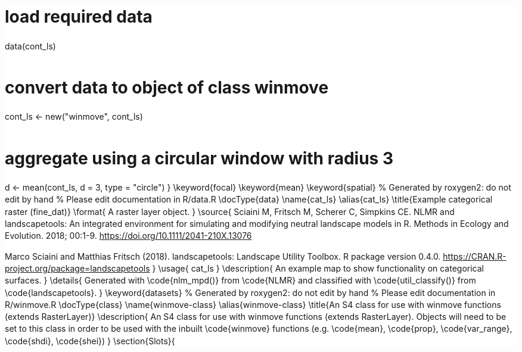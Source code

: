# load required data
data(cont_ls)

# convert data to object of class winmove
cont_ls <- new("winmove", cont_ls)

# aggregate using a circular window with radius 3
d <- mean(cont_ls, d = 3, type = "circle")
}
\keyword{focal}
\keyword{mean}
\keyword{spatial}
% Generated by roxygen2: do not edit by hand
% Please edit documentation in R/data.R
\docType{data}
\name{cat_ls}
\alias{cat_ls}
\title{Example categorical raster (fine_dat)}
\format{
A raster layer object.
}
\source{
Sciaini M, Fritsch M, Scherer C, Simpkins CE. NLMR and landscapetools: An integrated environment
    for simulating and modifying neutral landscape models in R. Methods in Ecology and Evolution. 2018;
    00:1-9. https://doi.org/10.1111/2041-210X.13076

Marco Sciaini and Matthias Fritsch (2018). landscapetools: Landscape Utility Toolbox. R package version 0.4.0.
    https://CRAN.R-project.org/package=landscapetools
}
\usage{
cat_ls
}
\description{
An example map to show functionality on categorical surfaces.
}
\details{
Generated with \code{nlm_mpd()} from \code{NLMR} and classified with \code{util_classify()} from \code{landscapetools}.
}
\keyword{datasets}
% Generated by roxygen2: do not edit by hand
% Please edit documentation in R/winmove.R
\docType{class}
\name{winmove-class}
\alias{winmove-class}
\title{An S4 class for use with winmove functions (extends RasterLayer)}
\description{
An S4 class for use with winmove functions (extends RasterLayer). Objects
  will need to be set to this class in order to be used with the inbuilt \code{winmove}
  functions (e.g. \code{mean}, \code{prop}, \code{var_range}, \code{shdi}, \code{shei})
}
\section{Slots}{

